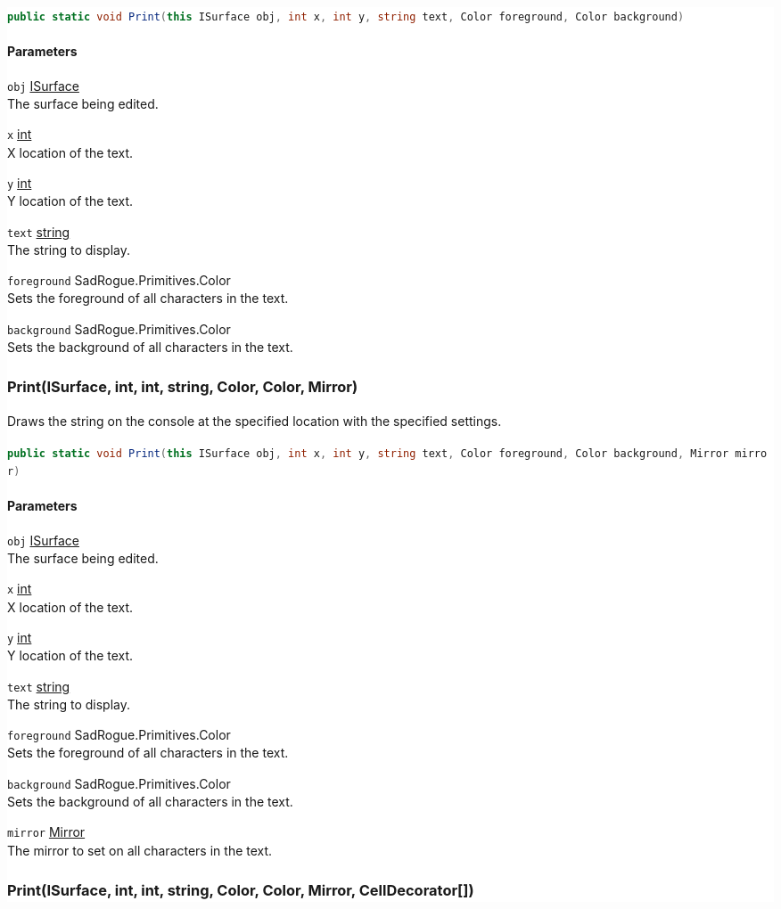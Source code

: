 ```csharp title="C#"
public static void Print(this ISurface obj, int x, int y, string text, Color foreground, Color background)
```

#### Parameters

`obj` [ISurface](../sadconsole.isurface/)  
The surface being edited.

`x` [int](https://learn.microsoft.com/dotnet/api/system.int32/)  
X location of the text.

`y` [int](https://learn.microsoft.com/dotnet/api/system.int32/)  
Y location of the text.

`text` [string](https://learn.microsoft.com/dotnet/api/system.string/)  
The string to display.

`foreground` SadRogue.Primitives.Color  
Sets the foreground of all characters in the text.

`background` SadRogue.Primitives.Color  
Sets the background of all characters in the text.


### Print(ISurface, int, int, string, Color, Color, Mirror)

Draws the string on the console at the specified location with the specified settings.

```csharp title="C#"
public static void Print(this ISurface obj, int x, int y, string text, Color foreground, Color background, Mirror mirror)
```

#### Parameters

`obj` [ISurface](../sadconsole.isurface/)  
The surface being edited.

`x` [int](https://learn.microsoft.com/dotnet/api/system.int32/)  
X location of the text.

`y` [int](https://learn.microsoft.com/dotnet/api/system.int32/)  
Y location of the text.

`text` [string](https://learn.microsoft.com/dotnet/api/system.string/)  
The string to display.

`foreground` SadRogue.Primitives.Color  
Sets the foreground of all characters in the text.

`background` SadRogue.Primitives.Color  
Sets the background of all characters in the text.

`mirror` [Mirror](../sadconsole.mirror/)  
The mirror to set on all characters in the text.


### Print(ISurface, int, int, string, Color, Color, Mirror, CellDecorator[])
